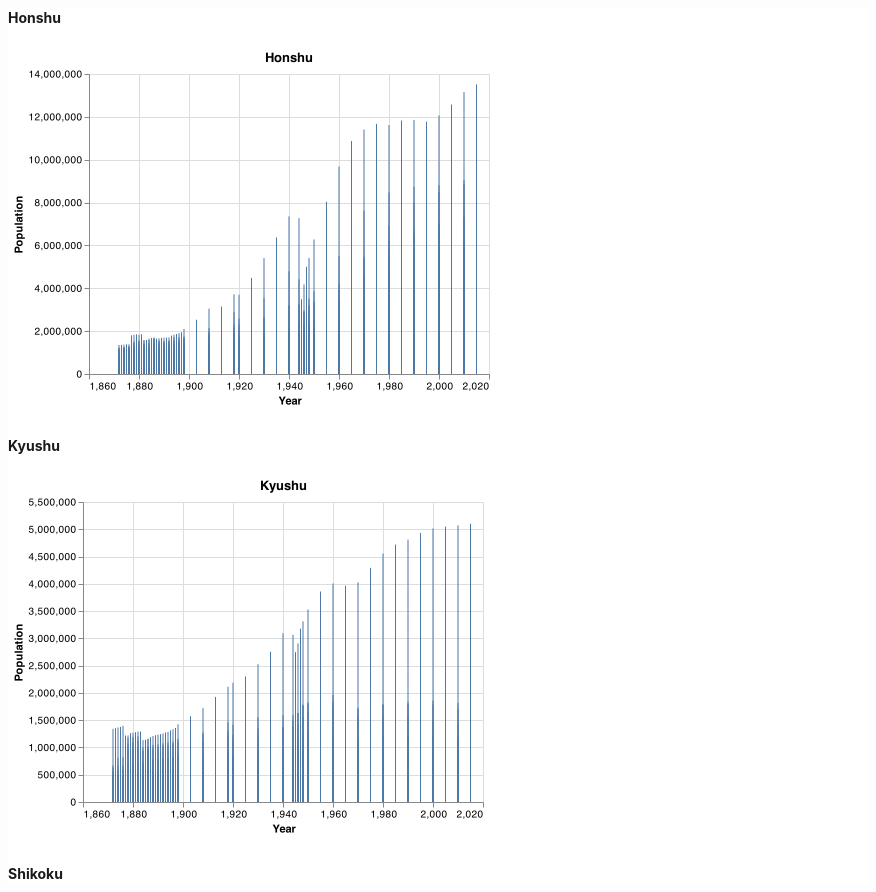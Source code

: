 #### Honshu
![alt text](MAPS/honshu.png "Chart 2")

#### Kyushu
![alt text](MAPS/kyushu.png "Chart 3")


#### Shikoku